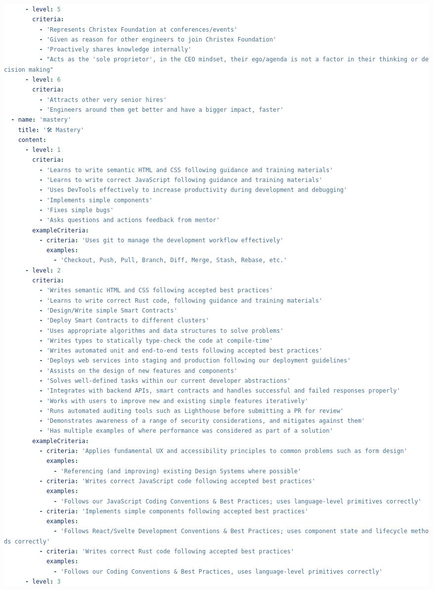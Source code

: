 ```yaml
      - level: 5
        criteria:
          - 'Represents Christex Foundation at conferences/events'
          - 'Given as reason for other engineers to join Christex Foundation'
          - 'Proactively shares knowledge internally'
          - "Acts as the 'sole proprietor', in the CEO mindset, their ego/agenda is not a factor in their thinking or decision making"
      - level: 6
        criteria:
          - 'Attracts other very senior hires'
          - 'Engineers around them get better and have a bigger impact, faster'
  - name: 'mastery'
    title: '🛠️ Mastery'
    content:
      - level: 1
        criteria:
          - 'Learns to write semantic HTML and CSS following guidance and training materials'
          - 'Learns to write correct JavaScript following guidance and training materials'
          - 'Uses DevTools effectively to increase productivity during development and debugging'
          - 'Implements simple components'
          - 'Fixes simple bugs'
          - 'Asks questions and actions feedback from mentor'
        exampleCriteria:
          - criteria: 'Uses git to manage the development workflow effectively'
            examples:
              - 'Checkout, Push, Pull, Branch, Diff, Merge, Stash, Rebase, etc.'
      - level: 2
        criteria:
          - 'Writes semantic HTML and CSS following accepted best practices'
          - 'Learns to write correct Rust code, following guidance and training materials'
          - 'Design/Write simple Smart Contracts'
          - 'Deploy Smart Contracts to different clusters'
          - 'Uses appropriate algorithms and data structures to solve problems'
          - 'Writes types to statically type-check the code at compile-time'
          - 'Writes automated unit and end-to-end tests following accepted best practices'
          - 'Deploys web services into staging and production following our deployment guidelines'
          - 'Assists on the design of new features and components'
          - 'Solves well-defined tasks within our current developer abstractions'
          - 'Integrates with backend APIs, smart contracts and handles successful and failed responses properly'
          - 'Works with users to improve new and existing simple features iteratively'
          - 'Runs automated auditing tools such as Lighthouse before submitting a PR for review'
          - 'Demonstrates awareness of a range of security considerations, and mitigates against them'
          - 'Has multiple examples of where performance was considered as part of a solution'
        exampleCriteria:
          - criteria: 'Applies fundamental UX and accessibility principles to common problems such as form design'
            examples:
              - 'Referencing (and improving) existing Design Systems where possible'
          - criteria: 'Writes correct JavaScript code following accepted best practices'
            examples:
              - 'Follows our JavaScript Coding Conventions & Best Practices; uses language-level primitives correctly'
          - criteria: 'Implements simple components following accepted best practices'
            examples:
              - 'Follows React/Svelte Development Conventions & Best Practices; uses component state and lifecycle methods correctly'
          - criteria: 'Writes correct Rust code following accepted best practices'
            examples:
              - 'Follows our Coding Conventions & Best Practices, uses language-level primitives correctly'
      - level: 3
```
